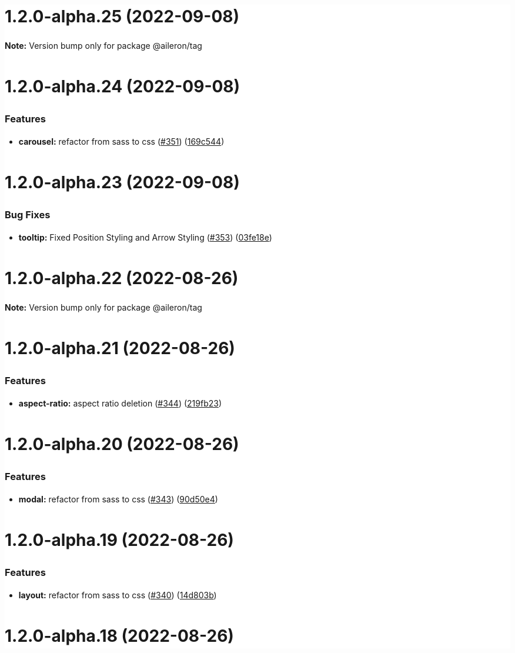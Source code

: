 # 1.2.0-alpha.25 (2022-09-08)

**Note:** Version bump only for package @aileron/tag

# 1.2.0-alpha.24 (2022-09-08)

### Features

- **carousel:** refactor from sass to css ([#351](https://github.com/AAInternal/aileron/issues/351)) ([169c544](https://github.com/AAInternal/aileron/commit/169c544155e41afcbd8476fdc3902b88383eea55))

# 1.2.0-alpha.23 (2022-09-08)

### Bug Fixes

- **tooltip:** Fixed Position Styling and Arrow Styling ([#353](https://github.com/AAInternal/aileron/issues/353)) ([03fe18e](https://github.com/AAInternal/aileron/commit/03fe18e12c573172469adca9f365eb2911b385b5))

# 1.2.0-alpha.22 (2022-08-26)

**Note:** Version bump only for package @aileron/tag

# 1.2.0-alpha.21 (2022-08-26)

### Features

- **aspect-ratio:** aspect ratio deletion ([#344](https://github.com/AAInternal/aileron/issues/344)) ([219fb23](https://github.com/AAInternal/aileron/commit/219fb23726cd97ff44dad05f9fde6e0cc7a2e96b))

# 1.2.0-alpha.20 (2022-08-26)

### Features

- **modal:** refactor from sass to css ([#343](https://github.com/AAInternal/aileron/issues/343)) ([90d50e4](https://github.com/AAInternal/aileron/commit/90d50e4951697ba4af0c739f595eb51a5204d322))

# 1.2.0-alpha.19 (2022-08-26)

### Features

- **layout:** refactor from sass to css ([#340](https://github.com/AAInternal/aileron/issues/340)) ([14d803b](https://github.com/AAInternal/aileron/commit/14d803b0ffc0632d7a6ad943453340690984ce6a))

# 1.2.0-alpha.18 (2022-08-26)
